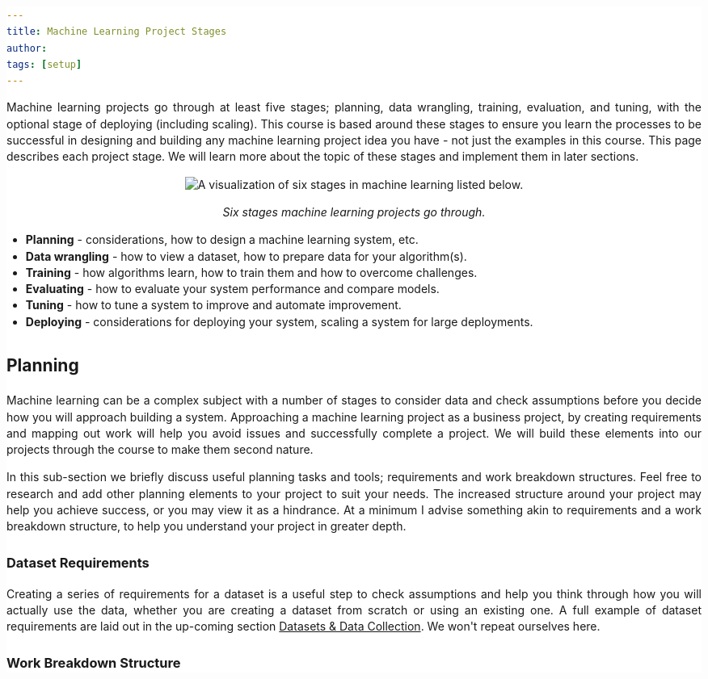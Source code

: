 ```yaml
---
title: Machine Learning Project Stages
author: 
tags: [setup]
---
```


<style>p {text-align: justify;}</style>

Machine learning projects go through at least five stages; planning, data wrangling, training, evaluation, and tuning, with the optional stage of deploying (including scaling). This course is based around these stages to ensure you learn the processes to be successful in designing and building any machine learning project idea you have - not just the examples in this course. This page describes each project stage. We will learn more about the topic of these stages and implement them in later sections.

<div style="text-align:center;"><img src="https://securitykiwi.b-cdn.net/images/machine-learning-project-stages.png" alt="A visualization of six stages in machine learning listed below." style="width:250px;"/></div>

<p style="text-align: center; font-style: italic;">Six stages machine learning projects go through.</p>

* **Planning** - considerations, how to design a machine learning system, etc.
* **Data wrangling** - how to view a dataset, how to prepare data for your algorithm(s).
* **Training** - how algorithms learn, how to train them and how to overcome challenges.
* **Evaluating** - how to evaluate your system performance and compare models.
* **Tuning** - how to tune a system to improve and automate improvement.
* **Deploying** - considerations for deploying your system, scaling a system for large deployments.

## Planning

Machine learning can be a complex subject with a number of stages to consider data and check assumptions before you decide how you will approach building a system. Approaching a machine learning project as a business project, by creating requirements and mapping out work will help you avoid issues and successfully complete a project. We will build these elements into our projects through the course to make them second nature.

In this sub-section we briefly discuss useful planning tasks and tools; requirements and work breakdown structures. Feel free to research and add other planning elements to your project to suit your needs. The increased structure around your project may help you achieve success, or you may view it as a hindrance. At a minimum I advise something akin to requirements and a work breakdown structure, to help you understand your project in greater depth.

### Dataset Requirements

Creating a series of requirements for a dataset is a useful step to check assumptions and help you think through how you will actually use the data, whether you are creating a dataset from scratch or using an existing one. A full example of dataset requirements are laid out in the up-coming section <a href="/datasets-and-data-collection/" target="_blank">Datasets & Data Collection</a>. We won't repeat ourselves here.

### Work Breakdown Structure
